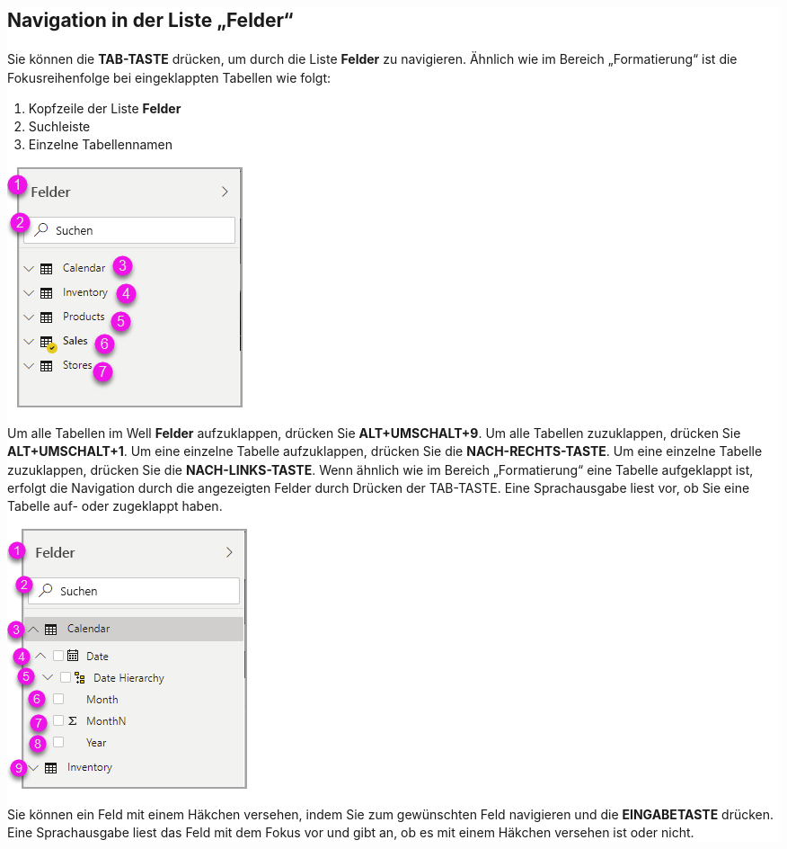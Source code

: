 ## <a name="fields-list-navigation"></a>Navigation in der Liste „Felder“

Sie können die **TAB-TASTE** drücken, um durch die Liste **Felder** zu navigieren. Ähnlich wie im Bereich „Formatierung“ ist die Fokusreihenfolge bei eingeklappten Tabellen wie folgt:

1. Kopfzeile der Liste **Felder**
2. Suchleiste
3. Einzelne Tabellennamen

![Verlagerung des Fokus in der Liste „Felder“](media/desktop-accessibility/accessibility-create-reports-08.png)

Um alle Tabellen im Well **Felder** aufzuklappen, drücken Sie **ALT+UMSCHALT+9**. Um alle Tabellen zuzuklappen, drücken Sie **ALT+UMSCHALT+1**. Um eine einzelne Tabelle aufzuklappen, drücken Sie die **NACH-RECHTS-TASTE**. Um eine einzelne Tabelle zuzuklappen, drücken Sie die **NACH-LINKS-TASTE**. Wenn ähnlich wie im Bereich „Formatierung“ eine Tabelle aufgeklappt ist, erfolgt die Navigation durch die angezeigten Felder durch Drücken der TAB-TASTE. Eine Sprachausgabe liest vor, ob Sie eine Tabelle auf- oder zugeklappt haben.

![Verlagerung des Fokus in der Liste „Felder“ mit aufgeklappten Tabellen](media/desktop-accessibility/accessibility-create-reports-09.png)

Sie können ein Feld mit einem Häkchen versehen, indem Sie zum gewünschten Feld navigieren und die **EINGABETASTE** drücken.   Eine Sprachausgabe liest das Feld mit dem Fokus vor und gibt an, ob es mit einem Häkchen versehen ist oder nicht.
